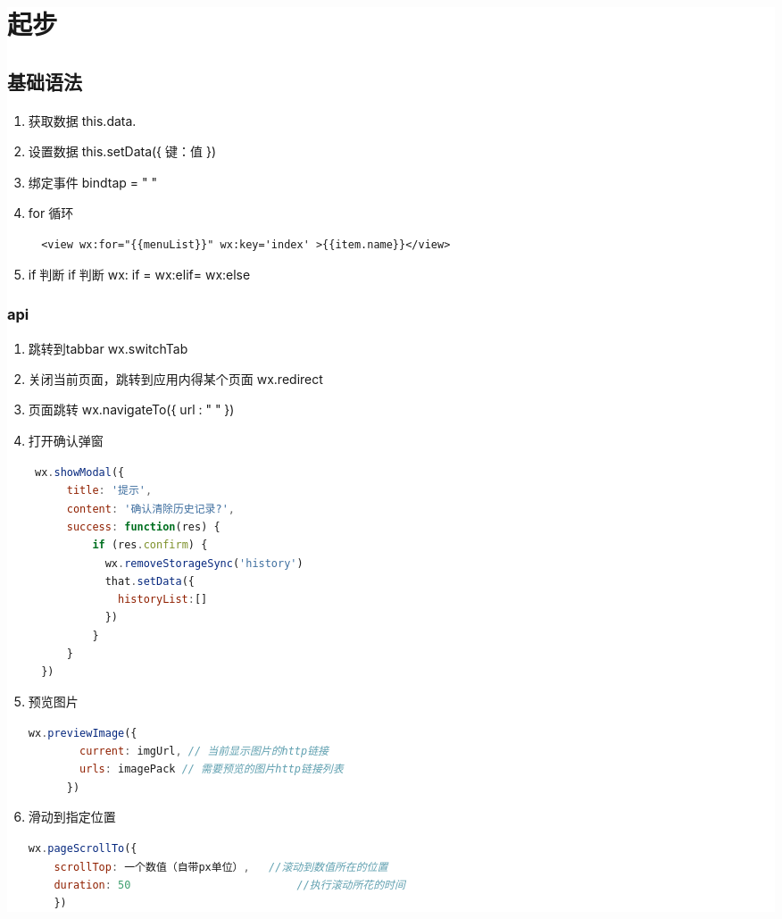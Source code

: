 # 起步

## 基础语法

1. 获取数据 this.data. 

2. 设置数据  this.setData({  键：值   })

3. 绑定事件  bindtap = " "

4. for 循环 

   ``` 
     <view wx:for="{{menuList}}" wx:key='index' >{{item.name}}</view>
   ```

5. if 判断  if 判断    wx: if =     wx:elif=      wx:else 

### api

1. 跳转到tabbar         wx.switchTab

2. 关闭当前页面，跳转到应用内得某个页面   wx.redirect

3. 页面跳转  wx.navigateTo({   url :  " " })

4. 打开确认弹窗

   ```js
    wx.showModal({  
         title: '提示',  
         content: '确认清除历史记录?',  
         success: function(res) {  
             if (res.confirm) {  
               wx.removeStorageSync('history')
               that.setData({
                 historyList:[]
               })
             } 
         }  
     })  
   ```

5. 预览图片  

   ```js
   wx.previewImage({
           current: imgUrl, // 当前显示图片的http链接
           urls: imagePack // 需要预览的图片http链接列表
         })
   ```

6. 滑动到指定位置

   ```js
   wx.pageScrollTo({
       scrollTop: 一个数值（自带px单位）,   //滚动到数值所在的位置
       duration: 50                          //执行滚动所花的时间
       })
   ```
